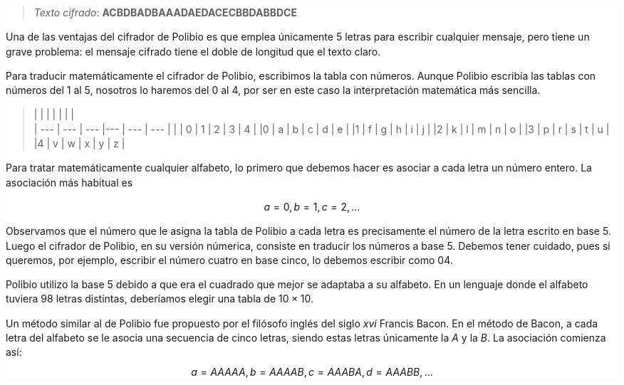 > *Texto cifrado*: **ACBDBADBAAADAEDACECBBDABBDCE**

Una de las ventajas del cifrador de Polibio es que emplea únicamente 5 letras para escribir cualquier mensaje, pero tiene un grave problema: el mensaje cifrado tiene el doble de longitud que el texto claro.

Para traducir matemáticamente el cifrador de Polibio, escribimos la tabla con números.  Aunque Polibio escribía las tablas con números del 1 al 5, nosotros lo haremos del 0 al 4, por ser en este caso la interpretación matemática más sencilla.

>|  |  |  |  |  |  |  
| --- | --- | --- |--- | --- | --- | 
|     | 0   | 1   | 2  | 3  | 4   |
|0    | a   | b   | c  | d  | e   |
|1    | f   | g   | h  | i  | j   |
|2    | k   | l   | m  | n  | o   |
|3    | p   | r   | s  | t  | u   |
|4    | v   | w   | x  | y  | z   |


  Para tratar matemáticamente cualquier alfabeto, lo primero que debemos hacer es asociar a cada letra un número entero.  La asociación más habitual es
  
$$
a= 0, b = 1, c= 2, \dots
$$

Observamos que el  número que le asigna la tabla de Polibio a cada letra es precisamente el número de la letra escrito en base 5. Luego el cifrador de Polibio, en su versión númerica, consiste en traducir los números  a base 5.  Debemos tener cuidado, pues si queremos, por ejemplo, escribir el número cuatro en base cinco, lo debemos escribir como $04$.


Polibio utilizo la base 5 debido a que era el cuadrado que mejor se adaptaba a su alfabeto.  En un lenguaje donde el alfabeto tuviera 98 letras distintas, deberíamos elegir una tabla de $10 \times 10$.


Un método similar al de Polibio fue propuesto por el filósofo inglés del siglo *xvi* Francis Bacon. En el método de Bacon, a cada letra del alfabeto se le asocia una secuencia de cinco letras, siendo estas letras únicamente la $A$ y la $B$. La asociación comienza así:
$$
a=AAAAA, b= AAAAB, c=AAABA, d=AAABB, \dots
$$
